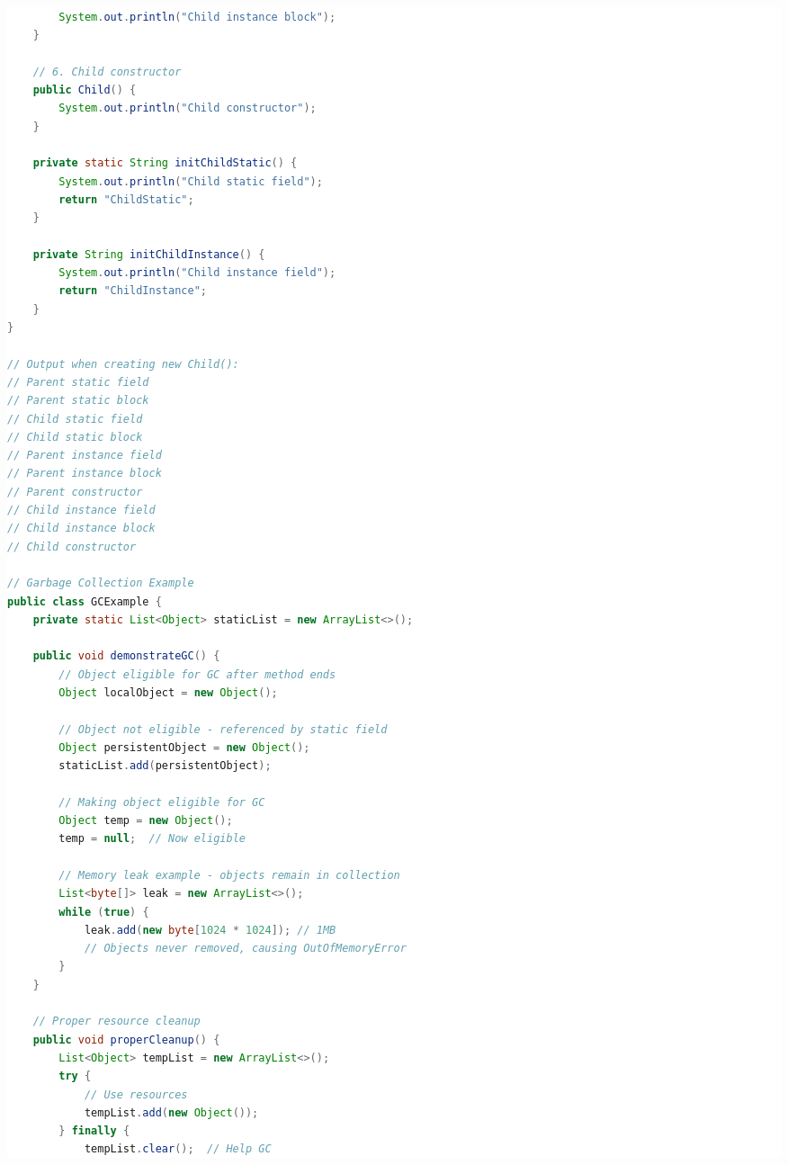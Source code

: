 ```java
        System.out.println("Child instance block");
    }
    
    // 6. Child constructor
    public Child() {
        System.out.println("Child constructor");
    }
    
    private static String initChildStatic() {
        System.out.println("Child static field");
        return "ChildStatic";
    }
    
    private String initChildInstance() {
        System.out.println("Child instance field");
        return "ChildInstance";
    }
}

// Output when creating new Child():
// Parent static field
// Parent static block
// Child static field
// Child static block
// Parent instance field
// Parent instance block
// Parent constructor
// Child instance field
// Child instance block
// Child constructor

// Garbage Collection Example
public class GCExample {
    private static List<Object> staticList = new ArrayList<>();
    
    public void demonstrateGC() {
        // Object eligible for GC after method ends
        Object localObject = new Object();
        
        // Object not eligible - referenced by static field
        Object persistentObject = new Object();
        staticList.add(persistentObject);
        
        // Making object eligible for GC
        Object temp = new Object();
        temp = null;  // Now eligible
        
        // Memory leak example - objects remain in collection
        List<byte[]> leak = new ArrayList<>();
        while (true) {
            leak.add(new byte[1024 * 1024]); // 1MB
            // Objects never removed, causing OutOfMemoryError
        }
    }
    
    // Proper resource cleanup
    public void properCleanup() {
        List<Object> tempList = new ArrayList<>();
        try {
            // Use resources
            tempList.add(new Object());
        } finally {
            tempList.clear();  // Help GC
```